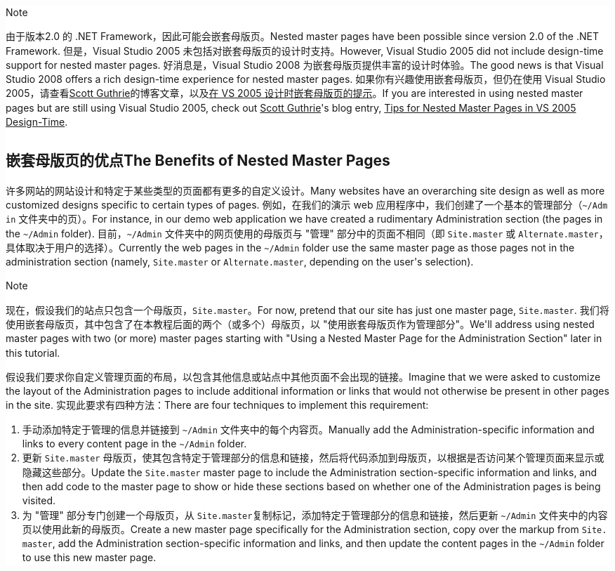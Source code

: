 > [!NOTE]
> <span data-ttu-id="0a3a5-130">由于版本2.0 的 .NET Framework，因此可能会嵌套母版页。</span><span class="sxs-lookup"><span data-stu-id="0a3a5-130">Nested master pages have been possible since version 2.0 of the .NET Framework.</span></span> <span data-ttu-id="0a3a5-131">但是，Visual Studio 2005 未包括对嵌套母版页的设计时支持。</span><span class="sxs-lookup"><span data-stu-id="0a3a5-131">However, Visual Studio 2005 did not include design-time support for nested master pages.</span></span> <span data-ttu-id="0a3a5-132">好消息是，Visual Studio 2008 为嵌套母版页提供丰富的设计时体验。</span><span class="sxs-lookup"><span data-stu-id="0a3a5-132">The good news is that Visual Studio 2008 offers a rich design-time experience for nested master pages.</span></span> <span data-ttu-id="0a3a5-133">如果你有兴趣使用嵌套母版页，但仍在使用 Visual Studio 2005，请查看[Scott Guthrie](https://weblogs.asp.net/scottgu/)的博客文章，以及[在 VS 2005 设计时嵌套母版页的提示](https://weblogs.asp.net/scottgu/archive/2005/11/11/430382.aspx)。</span><span class="sxs-lookup"><span data-stu-id="0a3a5-133">If you are interested in using nested master pages but are still using Visual Studio 2005, check out [Scott Guthrie](https://weblogs.asp.net/scottgu/)'s blog entry, [Tips for Nested Master Pages in VS 2005 Design-Time](https://weblogs.asp.net/scottgu/archive/2005/11/11/430382.aspx).</span></span>

## <a name="the-benefits-of-nested-master-pages"></a><span data-ttu-id="0a3a5-134">嵌套母版页的优点</span><span class="sxs-lookup"><span data-stu-id="0a3a5-134">The Benefits of Nested Master Pages</span></span>

<span data-ttu-id="0a3a5-135">许多网站的网站设计和特定于某些类型的页面都有更多的自定义设计。</span><span class="sxs-lookup"><span data-stu-id="0a3a5-135">Many websites have an overarching site design as well as more customized designs specific to certain types of pages.</span></span> <span data-ttu-id="0a3a5-136">例如，在我们的演示 web 应用程序中，我们创建了一个基本的管理部分（`~/Admin` 文件夹中的页）。</span><span class="sxs-lookup"><span data-stu-id="0a3a5-136">For instance, in our demo web application we have created a rudimentary Administration section (the pages in the `~/Admin` folder).</span></span> <span data-ttu-id="0a3a5-137">目前，`~/Admin` 文件夹中的网页使用的母版页与 "管理" 部分中的页面不相同（即 `Site.master` 或 `Alternate.master`，具体取决于用户的选择）。</span><span class="sxs-lookup"><span data-stu-id="0a3a5-137">Currently the web pages in the `~/Admin` folder use the same master page as those pages not in the administration section (namely, `Site.master` or `Alternate.master`, depending on the user's selection).</span></span>

> [!NOTE]
> <span data-ttu-id="0a3a5-138">现在，假设我们的站点只包含一个母版页，`Site.master`。</span><span class="sxs-lookup"><span data-stu-id="0a3a5-138">For now, pretend that our site has just one master page, `Site.master`.</span></span> <span data-ttu-id="0a3a5-139">我们将使用嵌套母版页，其中包含了在本教程后面的两个（或多个）母版页，以 "使用嵌套母版页作为管理部分"。</span><span class="sxs-lookup"><span data-stu-id="0a3a5-139">We'll address using nested master pages with two (or more) master pages starting with "Using a Nested Master Page for the Administration Section" later in this tutorial.</span></span>

<span data-ttu-id="0a3a5-140">假设我们要求你自定义管理页面的布局，以包含其他信息或站点中其他页面不会出现的链接。</span><span class="sxs-lookup"><span data-stu-id="0a3a5-140">Imagine that we were asked to customize the layout of the Administration pages to include additional information or links that would not otherwise be present in other pages in the site.</span></span> <span data-ttu-id="0a3a5-141">实现此要求有四种方法：</span><span class="sxs-lookup"><span data-stu-id="0a3a5-141">There are four techniques to implement this requirement:</span></span>

1. <span data-ttu-id="0a3a5-142">手动添加特定于管理的信息并链接到 `~/Admin` 文件夹中的每个内容页。</span><span class="sxs-lookup"><span data-stu-id="0a3a5-142">Manually add the Administration-specific information and links to every content page in the `~/Admin` folder.</span></span>
2. <span data-ttu-id="0a3a5-143">更新 `Site.master` 母版页，使其包含特定于管理部分的信息和链接，然后将代码添加到母版页，以根据是否访问某个管理页面来显示或隐藏这些部分。</span><span class="sxs-lookup"><span data-stu-id="0a3a5-143">Update the `Site.master` master page to include the Administration section-specific information and links, and then add code to the master page to show or hide these sections based on whether one of the Administration pages is being visited.</span></span>
3. <span data-ttu-id="0a3a5-144">为 "管理" 部分专门创建一个母版页，从 `Site.master`复制标记，添加特定于管理部分的信息和链接，然后更新 `~/Admin` 文件夹中的内容页以使用此新的母版页。</span><span class="sxs-lookup"><span data-stu-id="0a3a5-144">Create a new master page specifically for the Administration section, copy over the markup from `Site.master`, add the Administration section-specific information and links, and then update the content pages in the `~/Admin` folder to use this new master page.</span></span>